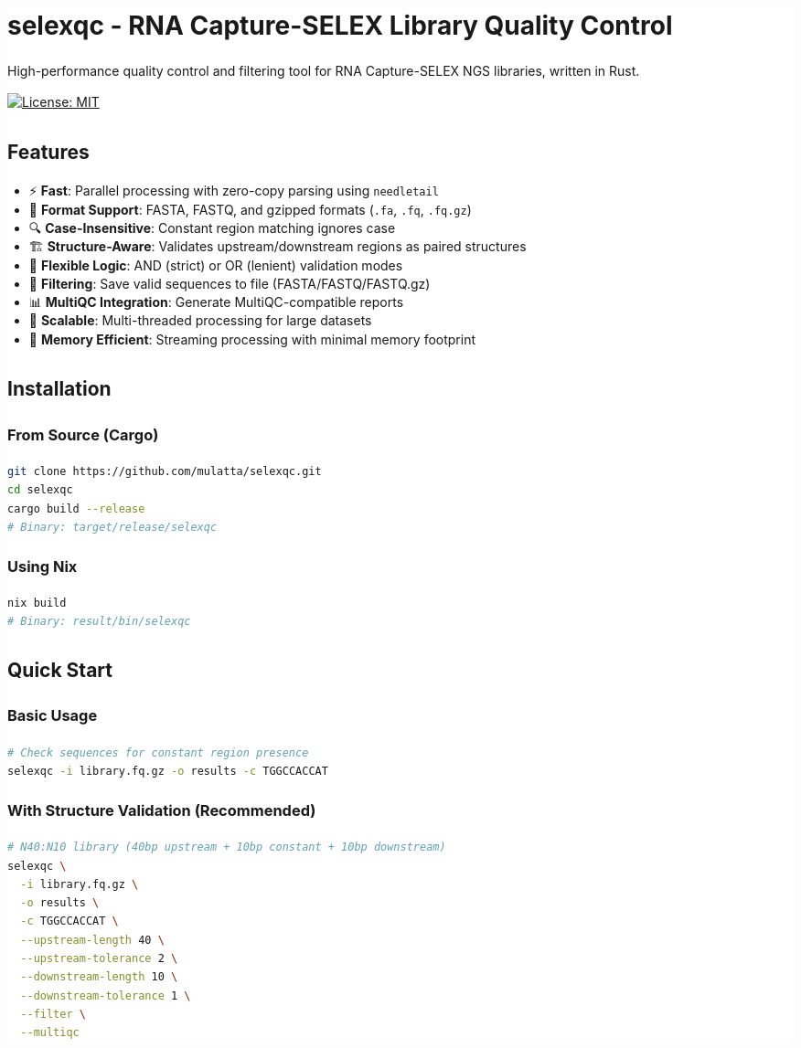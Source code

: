 # selexqc - RNA Capture-SELEX Library Quality Control

High-performance quality control and filtering tool for RNA Capture-SELEX NGS libraries, written in Rust.

[![License: MIT](https://img.shields.io/badge/License-MIT-yellow.svg)](https://opensource.org/licenses/MIT)

## Features

- ⚡ **Fast**: Parallel processing with zero-copy parsing using `needletail`
- 📁 **Format Support**: FASTA, FASTQ, and gzipped formats (`.fa`, `.fq`, `.fq.gz`)
- 🔍 **Case-Insensitive**: Constant region matching ignores case
- 🏗️ **Structure-Aware**: Validates upstream/downstream regions as paired structures
- 🔀 **Flexible Logic**: AND (strict) or OR (lenient) validation modes
- 🎯 **Filtering**: Save valid sequences to file (FASTA/FASTQ/FASTQ.gz)
- 📊 **MultiQC Integration**: Generate MultiQC-compatible reports
- 🧵 **Scalable**: Multi-threaded processing for large datasets
- 💾 **Memory Efficient**: Streaming processing with minimal memory footprint

## Installation

### From Source (Cargo)

```bash
git clone https://github.com/mulatta/selexqc.git
cd selexqc
cargo build --release
# Binary: target/release/selexqc
```

### Using Nix

```bash
nix build
# Binary: result/bin/selexqc
```

## Quick Start

### Basic Usage

```bash
# Check sequences for constant region presence
selexqc -i library.fq.gz -o results -c TGGCCACCAT
```

### With Structure Validation (Recommended)

```bash
# N40:N10 library (40bp upstream + 10bp constant + 10bp downstream)
selexqc \
  -i library.fq.gz \
  -o results \
  -c TGGCCACCAT \
  --upstream-length 40 \
  --upstream-tolerance 2 \
  --downstream-length 10 \
  --downstream-tolerance 1 \
  --filter \
  --multiqc
```

